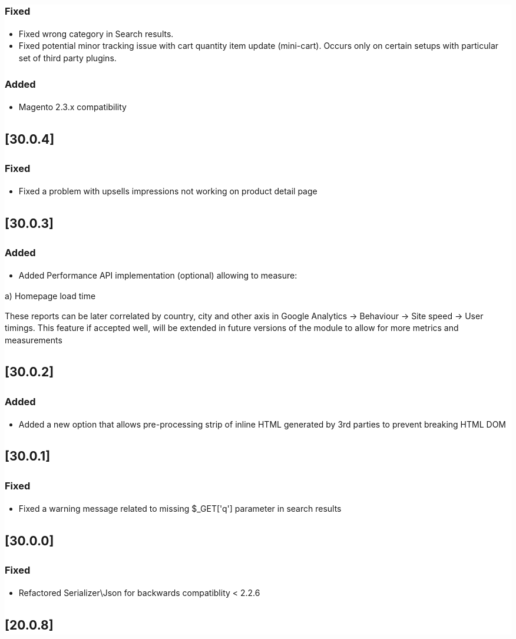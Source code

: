 ### Fixed

- Fixed wrong category in Search results. 
- Fixed potential minor tracking issue with cart quantity item update (mini-cart). Occurs only on certain setups with particular set of third party plugins.

### Added

- Magento 2.3.x compatibility

## [30.0.4]

### Fixed

- Fixed a problem with upsells impressions not working on product detail page

## [30.0.3]

### Added

- Added Performance API implementation (optional) allowing to measure:

a) Homepage load time

These reports can be later correlated by country, city and other axis in Google Analytics -> Behaviour -> Site speed -> User timings. This feature if accepted well, will be extended in future versions of the module to allow for more metrics and measurements

## [30.0.2]

### Added

- Added a new option that allows pre-processing strip of inline HTML generated by 3rd parties to prevent breaking HTML DOM

## [30.0.1]

### Fixed

- Fixed a warning message related to missing $_GET['q'] parameter in search results

## [30.0.0]

### Fixed

- Refactored Serializer\Json for backwards compatiblity < 2.2.6

## [20.0.8]
